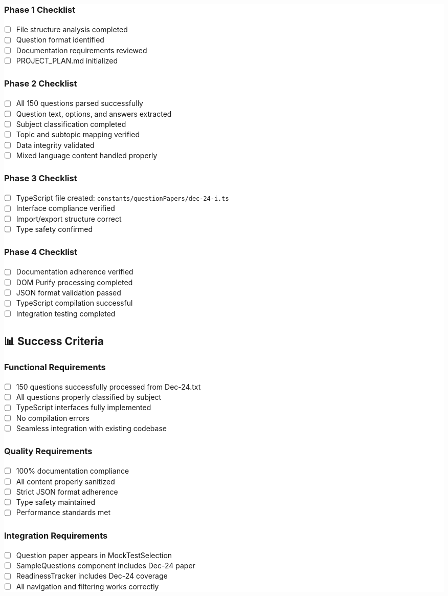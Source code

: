 ### **Phase 1 Checklist**
- [ ] File structure analysis completed
- [ ] Question format identified
- [ ] Documentation requirements reviewed
- [ ] PROJECT_PLAN.md initialized

### **Phase 2 Checklist**
- [ ] All 150 questions parsed successfully
- [ ] Question text, options, and answers extracted
- [ ] Subject classification completed
- [ ] Topic and subtopic mapping verified
- [ ] Data integrity validated
- [ ] Mixed language content handled properly

### **Phase 3 Checklist**
- [ ] TypeScript file created: `constants/questionPapers/dec-24-i.ts`
- [ ] Interface compliance verified
- [ ] Import/export structure correct
- [ ] Type safety confirmed

### **Phase 4 Checklist**
- [ ] Documentation adherence verified
- [ ] DOM Purify processing completed
- [ ] JSON format validation passed
- [ ] TypeScript compilation successful
- [ ] Integration testing completed

## 📊 **Success Criteria**

### **Functional Requirements**
- [ ] 150 questions successfully processed from Dec-24.txt
- [ ] All questions properly classified by subject
- [ ] TypeScript interfaces fully implemented
- [ ] No compilation errors
- [ ] Seamless integration with existing codebase

### **Quality Requirements**
- [ ] 100% documentation compliance
- [ ] All content properly sanitized
- [ ] Strict JSON format adherence
- [ ] Type safety maintained
- [ ] Performance standards met

### **Integration Requirements**
- [ ] Question paper appears in MockTestSelection
- [ ] SampleQuestions component includes Dec-24 paper
- [ ] ReadinessTracker includes Dec-24 coverage
- [ ] All navigation and filtering works correctly
